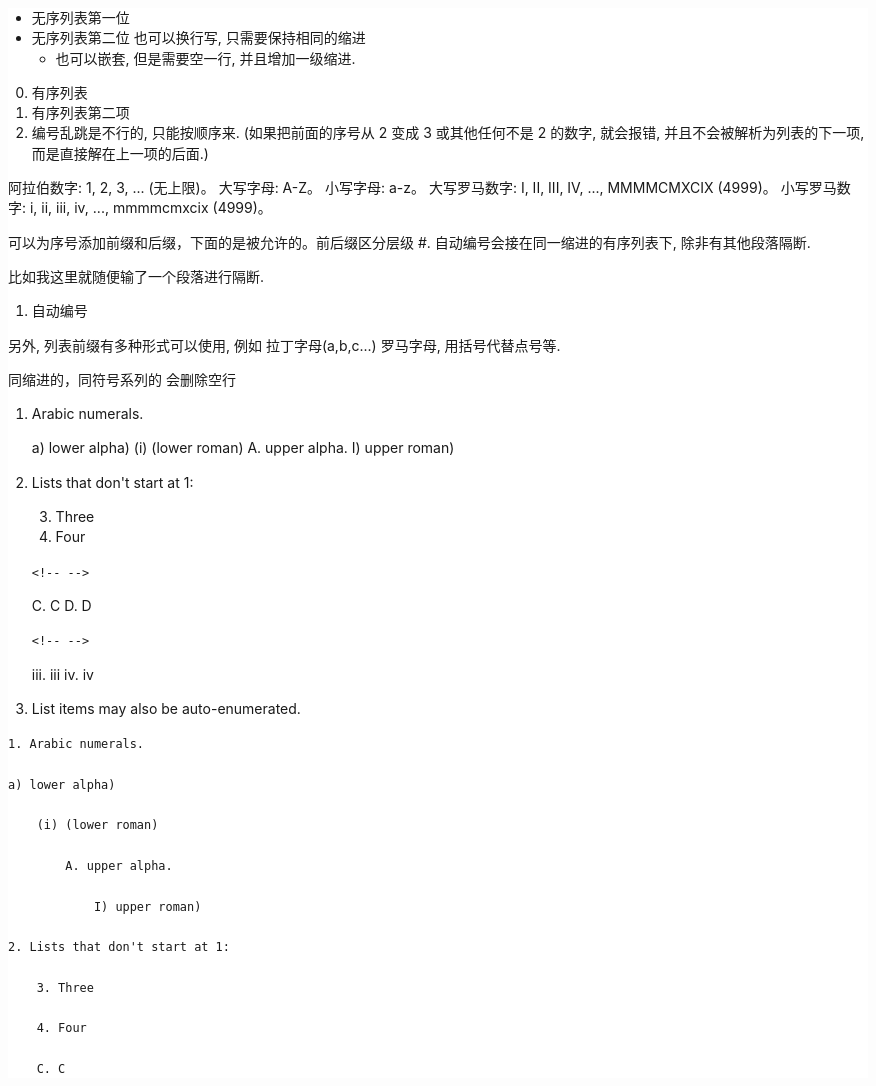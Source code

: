 -   无序列表第一位
-   无序列表第二位 也可以换行写, 只需要保持相同的缩进
    -   也可以嵌套, 但是需要空一行, 并且增加一级缩进.

0.  有序列表
1.  有序列表第二项
2.  编号乱跳是不行的, 只能按顺序来. (如果把前面的序号从 2 变成 3
    或其他任何不是 2 的数字, 就会报错, 并且不会被解析为列表的下一项,
    而是直接解在上一项的后面.)

阿拉伯数字: 1, 2, 3, \... (无上限)。 大写字母: A-Z。 小写字母: a-z。
大写罗马数字: I, II, III, IV, \..., MMMMCMXCIX (4999)。 小写罗马数字: i,
ii, iii, iv, \..., mmmmcmxcix (4999)。

可以为序号添加前缀和后缀，下面的是被允许的。前后缀区分层级 \#.
自动编号会接在同一缩进的有序列表下, 除非有其他段落隔断.

比如我这里就随便输了一个段落进行隔断.

1.  自动编号

另外, 列表前缀有多种形式可以使用, 例如 拉丁字母(a,b,c\...) 罗马字母,
用括号代替点号等.

同缩进的，同符号系列的 会删除空行

1.  Arabic numerals.

    a)  lower alpha)
        (i) (lower roman)
            A.  upper alpha.
                I)  upper roman)

2.  Lists that don\'t start at 1:

    3.  Three
    4.  Four

    ```{=html}
    <!-- -->
    ```
    C.  C
    D.  D

    ```{=html}
    <!-- -->
    ```
    iii. iii
    iv. iv

3.  List items may also be auto-enumerated.

``` {.none}
1. Arabic numerals.

a) lower alpha)

    (i) (lower roman)

        A. upper alpha.

            I) upper roman)

2. Lists that don't start at 1:

    3. Three

    4. Four

    C. C
```